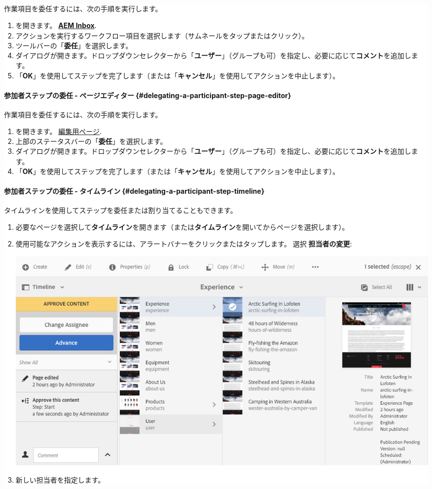 作業項目を委任するには、次の手順を実行します。

1. を開きます。 **[AEM Inbox](/help/sites-cloud/authoring/getting-started/inbox.md)**.
1. アクションを実行するワークフロー項目を選択します（サムネールをタップまたはクリック）。
1. ツールバーの「**委任**」を選択します。
1. ダイアログが開きます。ドロップダウンセレクターから「**ユーザー**」（グループも可）を指定し、必要に応じて&#x200B;**コメント**&#x200B;を追加します。
1. 「**OK**」を使用してステップを完了します（または「**キャンセル**」を使用してアクションを中止します）。

#### 参加者ステップの委任 - ページエディター {#delegating-a-participant-step-page-editor}

作業項目を委任するには、次の手順を実行します。

1. を開きます。 [編集用ページ](/help/sites-cloud/authoring/fundamentals/organizing-pages.md#opening-a-page-for-editing).
1. 上部のステータスバーの「**委任**」を選択します。
1. ダイアログが開きます。ドロップダウンセレクターから「**ユーザー**」（グループも可）を指定し、必要に応じて&#x200B;**コメント**&#x200B;を追加します。
1. 「**OK**」を使用してステップを完了します（または「**キャンセル**」を使用してアクションを中止します）。

#### 参加者ステップの委任 - タイムライン {#delegating-a-participant-step-timeline}

タイムラインを使用してステップを委任または割り当てることもできます。

1. 必要なページを選択して&#x200B;**タイムライン**&#x200B;を開きます（または&#x200B;**タイムライン**&#x200B;を開いてからページを選択します）。
1. 使用可能なアクションを表示するには、アラートバナーをクリックまたはタップします。 選択 **担当者の変更**:

   ![ステップの委任](/help/sites-cloud/authoring/assets/workflows-delegate.png)

1. 新しい担当者を指定します。
